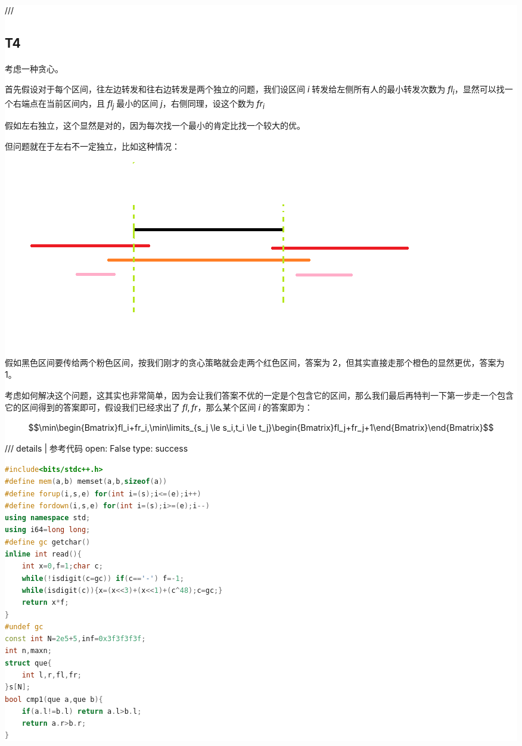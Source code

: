 ///

## T4

考虑一种贪心。

首先假设对于每个区间，往左边转发和往右边转发是两个独立的问题，我们设区间 $i$ 转发给左侧所有人的最小转发次数为 $fl_i$，显然可以找一个右端点在当前区间内，且 $fl_j$ 最小的区间 $j$，右侧同理，设这个数为 $fr_i$

假如左右独立，这个显然是对的，因为每次找一个最小的肯定比找一个较大的优。

但问题就在于左右不一定独立，比如这种情况：

![图示 1](../pictures/20230707_ABCD_1.png)

假如黑色区间要传给两个粉色区间，按我们刚才的贪心策略就会走两个红色区间，答案为 $2$，但其实直接走那个橙色的显然更优，答案为 $1$。

考虑如何解决这个问题，这其实也非常简单，因为会让我们答案不优的一定是个包含它的区间，那么我们最后再特判一下第一步走一个包含它的区间得到的答案即可，假设我们已经求出了 $fl,fr$，那么某个区间 $i$ 的答案即为：

$$\min\begin{Bmatrix}fl_i+fr_i,\min\limits_{s_j \le s_i,t_i \le t_j}\begin{Bmatrix}fl_j+fr_j+1\end{Bmatrix}\end{Bmatrix}$$

/// details | 参考代码
	open: False
	type: success

```cpp
#include<bits/stdc++.h>
#define mem(a,b) memset(a,b,sizeof(a))
#define forup(i,s,e) for(int i=(s);i<=(e);i++)
#define fordown(i,s,e) for(int i=(s);i>=(e);i--)
using namespace std;
using i64=long long;
#define gc getchar()
inline int read(){
    int x=0,f=1;char c;
    while(!isdigit(c=gc)) if(c=='-') f=-1;
    while(isdigit(c)){x=(x<<3)+(x<<1)+(c^48);c=gc;}
    return x*f;
}
#undef gc
const int N=2e5+5,inf=0x3f3f3f3f;
int n,maxn;
struct que{
	int l,r,fl,fr;
}s[N];
bool cmp1(que a,que b){
	if(a.l!=b.l) return a.l>b.l;
	return a.r>b.r;
}
```